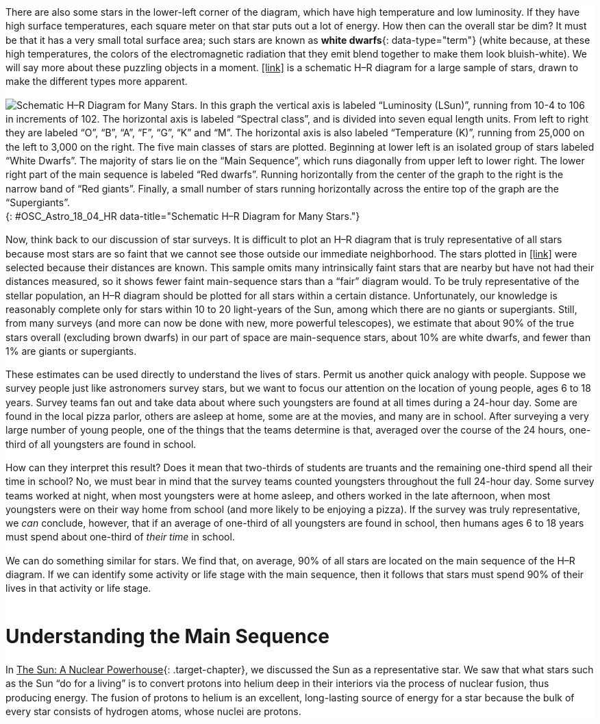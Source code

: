 There are also some stars in the lower-left corner of the diagram, which have high temperature and low luminosity. If they have high surface temperatures, each square meter on that star puts out a lot of energy. How then can the overall star be dim? It must be that it has a very small total surface area; such stars are known as **white dwarfs**{: data-type="term"} (white because, at these high temperatures, the colors of the electromagnetic radiation that they emit blend together to make them look bluish-white). We will say more about these puzzling objects in a moment. [\[link\]](#OSC_Astro_18_04_HR) is a schematic H–R diagram for a large sample of stars, drawn to make the different types more apparent.

 ![Schematic H&#x2013;R Diagram for Many Stars. In this graph the vertical axis is labeled &#x201C;Luminosity (LSun)&#x201D;, running from 10-4 to 106 in increments of 102. The horizontal axis is labeled &#x201C;Spectral class&#x201D;, and is divided into seven equal length units. From left to right they are labeled &#x201C;O&#x201D;, &#x201C;B&#x201D;, &#x201C;A&#x201D;, &#x201C;F&#x201D;, &#x201C;G&#x201D;, &#x201C;K&#x201D; and &#x201C;M&#x201D;. The horizontal axis is also labeled &#x201C;Temperature (K)&#x201D;, running from 25,000 on the left to 3,000 on the right. The five main classes of stars are plotted. Beginning at lower left is an isolated group of stars labeled &#x201C;White Dwarfs&#x201D;. The majority of stars lie on the &#x201C;Main Sequence&#x201D;, which runs diagonally from upper left to lower right. The lower right part of the main sequence is labeled &#x201C;Red dwarfs&#x201D;. Running horizontally from the center of the graph to the right is the narrow band of &#x201C;Red giants&#x201D;. Finally, a small number of stars running horizontally across the entire top of the graph are the &#x201C;Supergiants&#x201D;.](../resources/OSC_Astro_18_04_HR.jpg "Ninety percent of all stars on such a diagram fall along a narrow band called the main sequence. A minority of stars are found in the upper right; they are both cool (and hence red) and bright, and must be giants. Some stars fall in the lower left of the diagram; they are both hot and dim, and must be white dwarfs."){: #OSC_Astro_18_04_HR data-title="Schematic H&#x2013;R Diagram for Many Stars."}

Now, think back to our discussion of star surveys. It is difficult to plot an H–R diagram that is truly representative of all stars because most stars are so faint that we cannot see those outside our immediate neighborhood. The stars plotted in [\[link\]](#OSC_Astro_18_04_Sample) were selected because their distances are known. This sample omits many intrinsically faint stars that are nearby but have not had their distances measured, so it shows fewer faint main-sequence stars than a “fair” diagram would. To be truly representative of the stellar population, an H–R diagram should be plotted for all stars within a certain distance. Unfortunately, our knowledge is reasonably complete only for stars within 10 to 20 light-years of the Sun, among which there are no giants or supergiants. Still, from many surveys (and more can now be done with new, more powerful telescopes), we estimate that about 90% of the true stars overall (excluding brown dwarfs) in our part of space are main-sequence stars, about 10% are white dwarfs, and fewer than 1% are giants or supergiants.

These estimates can be used directly to understand the lives of stars. Permit us another quick analogy with people. Suppose we survey people just like astronomers survey stars, but we want to focus our attention on the location of young people, ages 6 to 18 years. Survey teams fan out and take data about where such youngsters are found at all times during a 24-hour day. Some are found in the local pizza parlor, others are asleep at home, some are at the movies, and many are in school. After surveying a very large number of young people, one of the things that the teams determine is that, averaged over the course of the 24 hours, one-third of all youngsters are found in school.

How can they interpret this result? Does it mean that two-thirds of students are truants and the remaining one-third spend all their time in school? No, we must bear in mind that the survey teams counted youngsters throughout the full 24-hour day. Some survey teams worked at night, when most youngsters were at home asleep, and others worked in the late afternoon, when most youngsters were on their way home from school (and more likely to be enjoying a pizza). If the survey was truly representative, we *can* conclude, however, that if an average of one-third of all youngsters are found in school, then humans ages 6 to 18 years must spend about one-third of *their time* in school.

We can do something similar for stars. We find that, on average, 90% of all stars are located on the main sequence of the H–R diagram. If we can identify some activity or life stage with the main sequence, then it follows that stars must spend 90% of their lives in that activity or life stage.

# Understanding the Main Sequence

In [The Sun: A Nuclear Powerhouse](/m59880){: .target-chapter}, we discussed the Sun as a representative star. We saw that what stars such as the Sun “do for a living” is to convert protons into helium deep in their interiors via the process of nuclear fusion, thus producing energy. The fusion of protons to helium is an excellent, long-lasting source of energy for a star because the bulk of every star consists of hydrogen atoms, whose nuclei are protons.


[1]: http://www.midnightkite.com/index.aspx?URL=Binary
[2]: http://www.nasonline.org/publications/biographical-memoirs/memoir-pdfs/russell-henry-n.pdf
[3]: http://www.phys-astro.sonoma.edu/brucemedalists/russell/RussellBio.pdf
[4]: http://skyserver.sdss.org/dr1/en/proj/advanced/hr/
[5]: http://stars.astro.illinois.edu/sow/sowlist.html
[6]: http://www.jpl.nasa.gov/video/details.php?id=1089